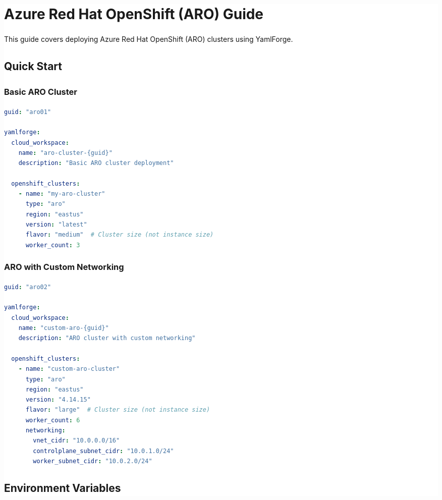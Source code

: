 # Azure Red Hat OpenShift (ARO) Guide

This guide covers deploying Azure Red Hat OpenShift (ARO) clusters using YamlForge.

## Quick Start

### Basic ARO Cluster

```yaml
guid: "aro01"

yamlforge:
  cloud_workspace:
    name: "aro-cluster-{guid}"
    description: "Basic ARO cluster deployment"
  
  openshift_clusters:
    - name: "my-aro-cluster"
      type: "aro"
      region: "eastus"
      version: "latest"
      flavor: "medium"  # Cluster size (not instance size)
      worker_count: 3
```

### ARO with Custom Networking

```yaml
guid: "aro02"

yamlforge:
  cloud_workspace:
    name: "custom-aro-{guid}"
    description: "ARO cluster with custom networking"
  
  openshift_clusters:
    - name: "custom-aro-cluster"
      type: "aro"
      region: "eastus"
      version: "4.14.15"
      flavor: "large"  # Cluster size (not instance size)
      worker_count: 6
      networking:
        vnet_cidr: "10.0.0.0/16"
        controlplane_subnet_cidr: "10.0.1.0/24"
        worker_subnet_cidr: "10.0.2.0/24"
```

## Environment Variables
